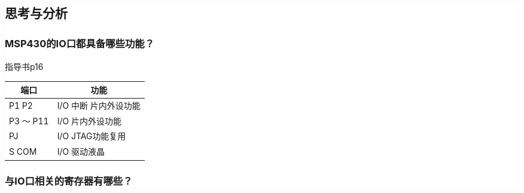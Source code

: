 ## 思考与分析

### MSP430的IO口都具备哪些功能？

指导书p16

<div class="table-container">

<table>

<thead>

<tr>

<th>端口</th>

<th>功能</th>

</tr>

</thead>

<tbody>

<tr>

<td>P1 P2</td>

<td>I/O 中断 片内外设功能</td>

</tr>

<tr>

<td>P3 ～ P11</td>

<td>I/O 片内外设功能</td>

</tr>

<tr>

<td>PJ</td>

<td>I/O JTAG功能复用</td>

</tr>

<tr>

<td>S COM</td>

<td>I/O 驱动液晶</td>

</tr>

</tbody>

</table>

</div>

### 与IO口相关的寄存器有哪些？
